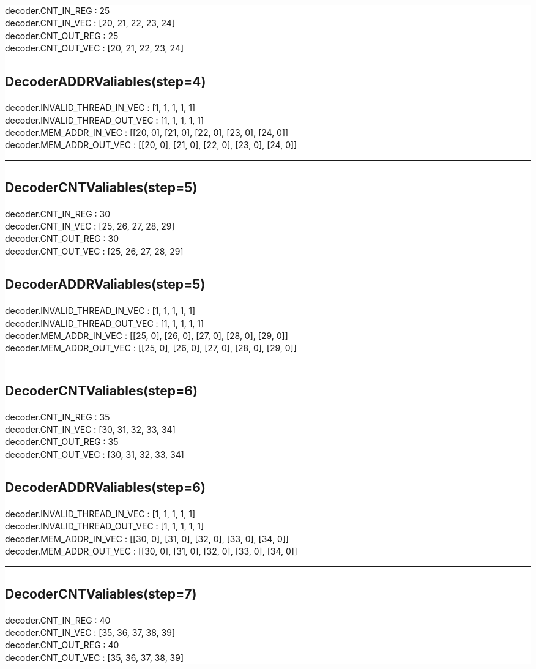 decoder.CNT_IN_REG : 25  
decoder.CNT_IN_VEC : [20, 21, 22, 23, 24]  
decoder.CNT_OUT_REG : 25  
decoder.CNT_OUT_VEC : [20, 21, 22, 23, 24]  

## DecoderADDRValiables(step=4)  

decoder.INVALID_THREAD_IN_VEC : [1, 1, 1, 1, 1]  
decoder.INVALID_THREAD_OUT_VEC : [1, 1, 1, 1, 1]  
decoder.MEM_ADDR_IN_VEC : [[20, 0], [21, 0], [22, 0], [23, 0], [24, 0]]  
decoder.MEM_ADDR_OUT_VEC : [[20, 0], [21, 0], [22, 0], [23, 0], [24, 0]]  

***

## DecoderCNTValiables(step=5)  

decoder.CNT_IN_REG : 30  
decoder.CNT_IN_VEC : [25, 26, 27, 28, 29]  
decoder.CNT_OUT_REG : 30  
decoder.CNT_OUT_VEC : [25, 26, 27, 28, 29]  

## DecoderADDRValiables(step=5)  

decoder.INVALID_THREAD_IN_VEC : [1, 1, 1, 1, 1]  
decoder.INVALID_THREAD_OUT_VEC : [1, 1, 1, 1, 1]  
decoder.MEM_ADDR_IN_VEC : [[25, 0], [26, 0], [27, 0], [28, 0], [29, 0]]  
decoder.MEM_ADDR_OUT_VEC : [[25, 0], [26, 0], [27, 0], [28, 0], [29, 0]]  

***

## DecoderCNTValiables(step=6)  

decoder.CNT_IN_REG : 35  
decoder.CNT_IN_VEC : [30, 31, 32, 33, 34]  
decoder.CNT_OUT_REG : 35  
decoder.CNT_OUT_VEC : [30, 31, 32, 33, 34]  

## DecoderADDRValiables(step=6)  

decoder.INVALID_THREAD_IN_VEC : [1, 1, 1, 1, 1]  
decoder.INVALID_THREAD_OUT_VEC : [1, 1, 1, 1, 1]  
decoder.MEM_ADDR_IN_VEC : [[30, 0], [31, 0], [32, 0], [33, 0], [34, 0]]  
decoder.MEM_ADDR_OUT_VEC : [[30, 0], [31, 0], [32, 0], [33, 0], [34, 0]]  

***

## DecoderCNTValiables(step=7)  

decoder.CNT_IN_REG : 40  
decoder.CNT_IN_VEC : [35, 36, 37, 38, 39]  
decoder.CNT_OUT_REG : 40  
decoder.CNT_OUT_VEC : [35, 36, 37, 38, 39]  
